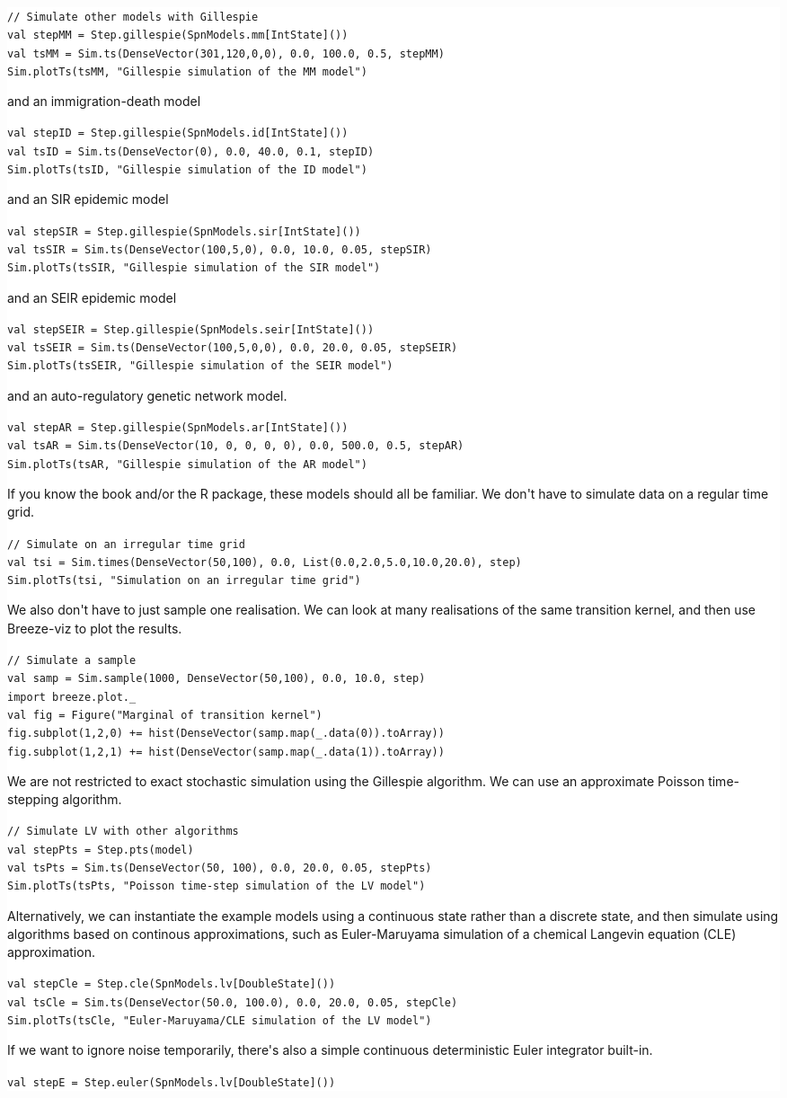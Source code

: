 ```tut:silent
// Simulate other models with Gillespie
val stepMM = Step.gillespie(SpnModels.mm[IntState]())
val tsMM = Sim.ts(DenseVector(301,120,0,0), 0.0, 100.0, 0.5, stepMM)
Sim.plotTs(tsMM, "Gillespie simulation of the MM model")
```
and an immigration-death model
```tut:silent
val stepID = Step.gillespie(SpnModels.id[IntState]())
val tsID = Sim.ts(DenseVector(0), 0.0, 40.0, 0.1, stepID)
Sim.plotTs(tsID, "Gillespie simulation of the ID model")
```
and an SIR epidemic model
```tut:silent
val stepSIR = Step.gillespie(SpnModels.sir[IntState]())
val tsSIR = Sim.ts(DenseVector(100,5,0), 0.0, 10.0, 0.05, stepSIR)
Sim.plotTs(tsSIR, "Gillespie simulation of the SIR model")
```
and an SEIR epidemic model
```tut:silent
val stepSEIR = Step.gillespie(SpnModels.seir[IntState]())
val tsSEIR = Sim.ts(DenseVector(100,5,0,0), 0.0, 20.0, 0.05, stepSEIR)
Sim.plotTs(tsSEIR, "Gillespie simulation of the SEIR model")
```
and an auto-regulatory genetic network model.
```tut:silent
val stepAR = Step.gillespie(SpnModels.ar[IntState]())
val tsAR = Sim.ts(DenseVector(10, 0, 0, 0, 0), 0.0, 500.0, 0.5, stepAR)
Sim.plotTs(tsAR, "Gillespie simulation of the AR model")
```
If you know the book and/or the R package, these models should all be familiar. We don't have to simulate data on a regular time grid.
```tut:silent
// Simulate on an irregular time grid
val tsi = Sim.times(DenseVector(50,100), 0.0, List(0.0,2.0,5.0,10.0,20.0), step)
Sim.plotTs(tsi, "Simulation on an irregular time grid")
```
We also don't have to just sample one realisation. We can look at many realisations of the same transition kernel, and then use Breeze-viz to plot the results.
```tut:silent
// Simulate a sample
val samp = Sim.sample(1000, DenseVector(50,100), 0.0, 10.0, step)
import breeze.plot._
val fig = Figure("Marginal of transition kernel")
fig.subplot(1,2,0) += hist(DenseVector(samp.map(_.data(0)).toArray))
fig.subplot(1,2,1) += hist(DenseVector(samp.map(_.data(1)).toArray))
```
We are not restricted to exact stochastic simulation using the Gillespie algorithm. We can use an approximate Poisson time-stepping algorithm.
```tut:silent
// Simulate LV with other algorithms
val stepPts = Step.pts(model)
val tsPts = Sim.ts(DenseVector(50, 100), 0.0, 20.0, 0.05, stepPts)
Sim.plotTs(tsPts, "Poisson time-step simulation of the LV model")
```
Alternatively, we can instantiate the example models using a continuous state rather than a discrete state, and then simulate using algorithms based on continous approximations, such as Euler-Maruyama simulation of a chemical Langevin equation (CLE) approximation. 
```tut:silent
val stepCle = Step.cle(SpnModels.lv[DoubleState]())
val tsCle = Sim.ts(DenseVector(50.0, 100.0), 0.0, 20.0, 0.05, stepCle)
Sim.plotTs(tsCle, "Euler-Maruyama/CLE simulation of the LV model")
```
If we want to ignore noise temporarily, there's also a simple continuous deterministic Euler integrator built-in.
```tut:silent
val stepE = Step.euler(SpnModels.lv[DoubleState]())
```